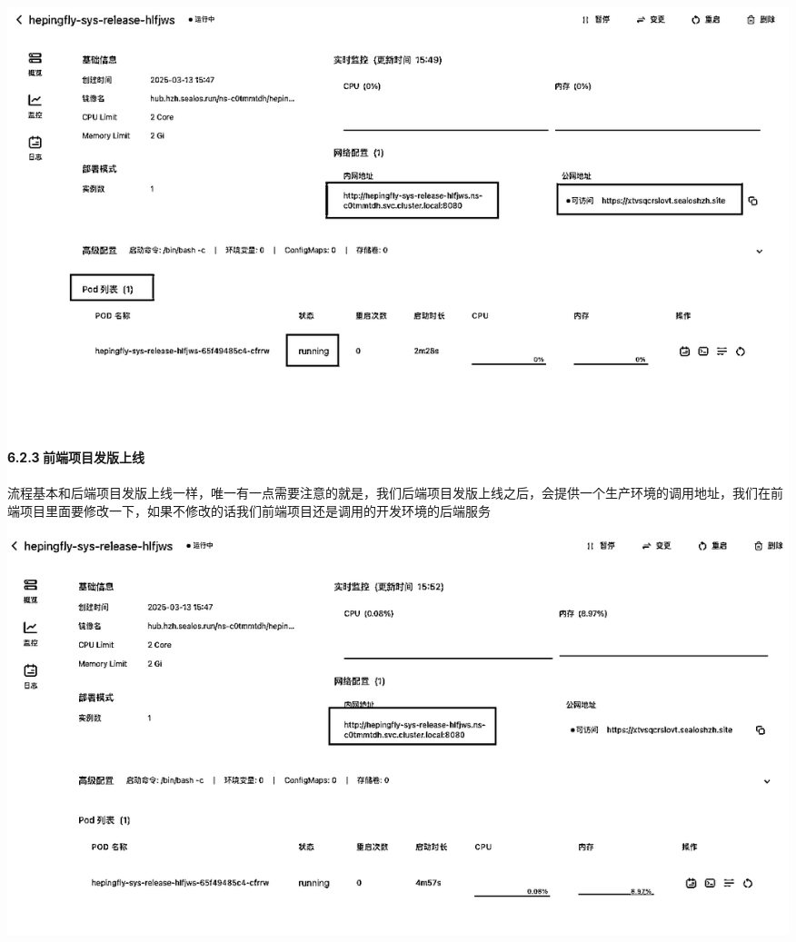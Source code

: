 ![](img/5b751198880b66073d0dba5b0f4eaea7.png)

#### 6.2.3 前端项目发版上线

流程基本和后端项目发版上线一样，唯一有一点需要注意的就是，我们后端项目发版上线之后，会提供一个生产环境的调用地址，我们在前端项目里面要修改一下，如果不修改的话我们前端项目还是调用的开发环境的后端服务

![](img/8054df36e4c3e82c79a3a9f296b8528b.png)
